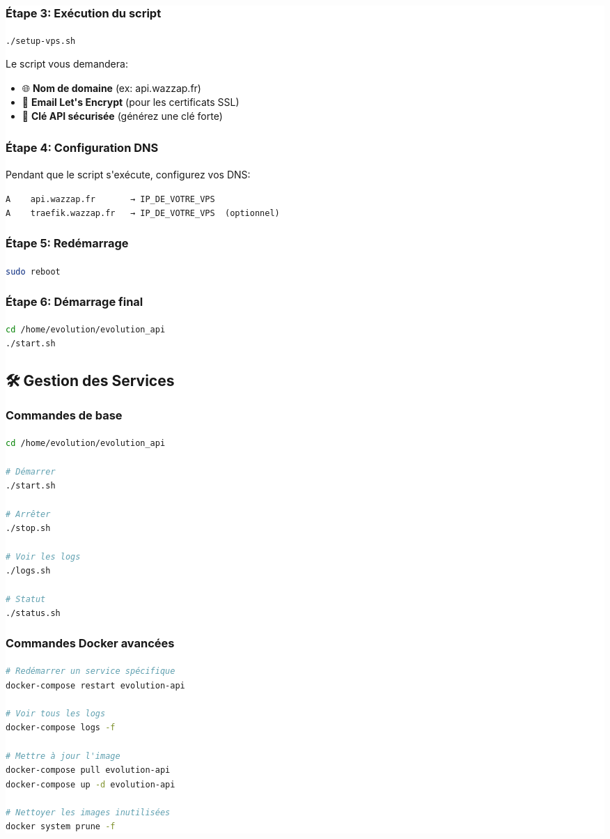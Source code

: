### Étape 3: Exécution du script
```bash
./setup-vps.sh
```

Le script vous demandera:
- 🌐 **Nom de domaine** (ex: api.wazzap.fr)
- 📧 **Email Let's Encrypt** (pour les certificats SSL)
- 🔑 **Clé API sécurisée** (générez une clé forte)

### Étape 4: Configuration DNS
Pendant que le script s'exécute, configurez vos DNS:

```
A    api.wazzap.fr       → IP_DE_VOTRE_VPS
A    traefik.wazzap.fr   → IP_DE_VOTRE_VPS  (optionnel)
```

### Étape 5: Redémarrage
```bash
sudo reboot
```

### Étape 6: Démarrage final
```bash
cd /home/evolution/evolution_api
./start.sh
```

## 🛠️ Gestion des Services

### Commandes de base
```bash
cd /home/evolution/evolution_api

# Démarrer
./start.sh

# Arrêter
./stop.sh

# Voir les logs
./logs.sh

# Statut
./status.sh
```

### Commandes Docker avancées
```bash
# Redémarrer un service spécifique
docker-compose restart evolution-api

# Voir tous les logs
docker-compose logs -f

# Mettre à jour l'image
docker-compose pull evolution-api
docker-compose up -d evolution-api

# Nettoyer les images inutilisées
docker system prune -f
```
